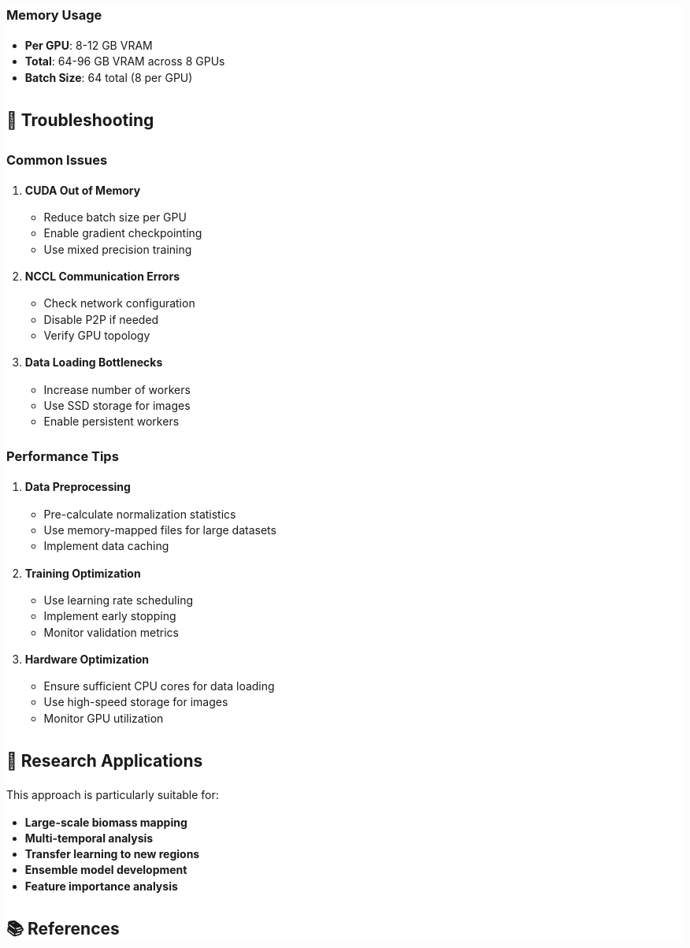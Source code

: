 ### Memory Usage
- **Per GPU**: 8-12 GB VRAM
- **Total**: 64-96 GB VRAM across 8 GPUs
- **Batch Size**: 64 total (8 per GPU)

## 🚨 Troubleshooting

### Common Issues

1. **CUDA Out of Memory**
   - Reduce batch size per GPU
   - Enable gradient checkpointing
   - Use mixed precision training

2. **NCCL Communication Errors**
   - Check network configuration
   - Disable P2P if needed
   - Verify GPU topology

3. **Data Loading Bottlenecks**
   - Increase number of workers
   - Use SSD storage for images
   - Enable persistent workers

### Performance Tips

1. **Data Preprocessing**
   - Pre-calculate normalization statistics
   - Use memory-mapped files for large datasets
   - Implement data caching

2. **Training Optimization**
   - Use learning rate scheduling
   - Implement early stopping
   - Monitor validation metrics

3. **Hardware Optimization**
   - Ensure sufficient CPU cores for data loading
   - Use high-speed storage for images
   - Monitor GPU utilization

## 🔬 Research Applications

This approach is particularly suitable for:
- **Large-scale biomass mapping**
- **Multi-temporal analysis**
- **Transfer learning to new regions**
- **Ensemble model development**
- **Feature importance analysis**

## 📚 References
